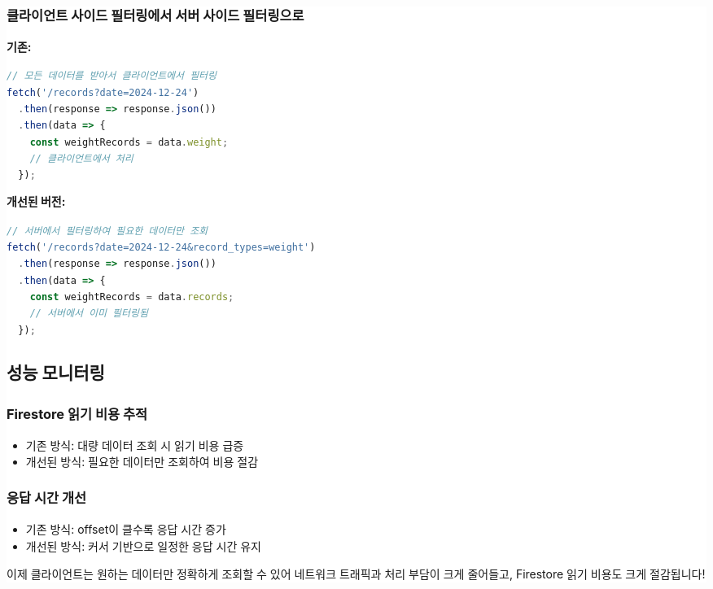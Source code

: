 ### **클라이언트 사이드 필터링에서 서버 사이드 필터링으로**

**기존:**
```javascript
// 모든 데이터를 받아서 클라이언트에서 필터링
fetch('/records?date=2024-12-24')
  .then(response => response.json())
  .then(data => {
    const weightRecords = data.weight;
    // 클라이언트에서 처리
  });
```

**개선된 버전:**
```javascript
// 서버에서 필터링하여 필요한 데이터만 조회
fetch('/records?date=2024-12-24&record_types=weight')
  .then(response => response.json())
  .then(data => {
    const weightRecords = data.records;
    // 서버에서 이미 필터링됨
  });
```

## 성능 모니터링

### **Firestore 읽기 비용 추적**
- 기존 방식: 대량 데이터 조회 시 읽기 비용 급증
- 개선된 방식: 필요한 데이터만 조회하여 비용 절감

### **응답 시간 개선**
- 기존 방식: offset이 클수록 응답 시간 증가
- 개선된 방식: 커서 기반으로 일정한 응답 시간 유지

이제 클라이언트는 원하는 데이터만 정확하게 조회할 수 있어 네트워크 트래픽과 처리 부담이 크게 줄어들고, Firestore 읽기 비용도 크게 절감됩니다!
